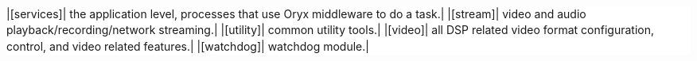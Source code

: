 |[services]| the application level, processes that use Oryx middleware to do a task.|
|[stream]| video and audio playback/recording/network streaming.|
|[utility]| common utility tools.|
|[video]| all DSP related video format configuration, control, and video related features.|
|[watchdog]| watchdog module.|
